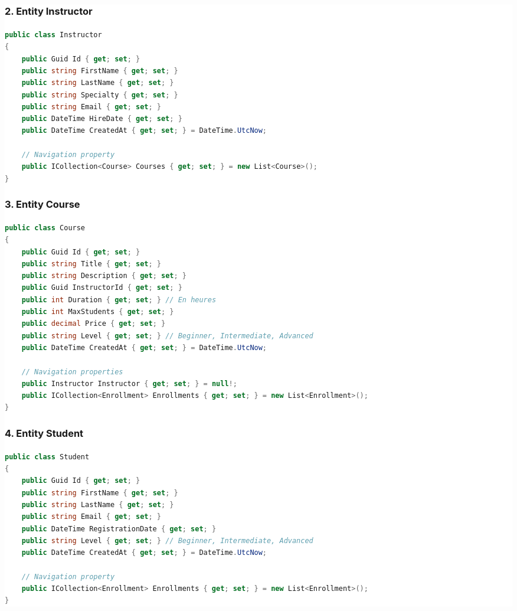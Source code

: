 ### 2. Entity Instructor

```csharp
public class Instructor
{
    public Guid Id { get; set; }
    public string FirstName { get; set; }
    public string LastName { get; set; }
    public string Specialty { get; set; }
    public string Email { get; set; }
    public DateTime HireDate { get; set; }
    public DateTime CreatedAt { get; set; } = DateTime.UtcNow;
    
    // Navigation property
    public ICollection<Course> Courses { get; set; } = new List<Course>();
}
```

### 3. Entity Course

```csharp
public class Course
{
    public Guid Id { get; set; }
    public string Title { get; set; }
    public string Description { get; set; }
    public Guid InstructorId { get; set; }
    public int Duration { get; set; } // En heures
    public int MaxStudents { get; set; }
    public decimal Price { get; set; }
    public string Level { get; set; } // Beginner, Intermediate, Advanced
    public DateTime CreatedAt { get; set; } = DateTime.UtcNow;
    
    // Navigation properties
    public Instructor Instructor { get; set; } = null!;
    public ICollection<Enrollment> Enrollments { get; set; } = new List<Enrollment>();
}
```

### 4. Entity Student

```csharp
public class Student
{
    public Guid Id { get; set; }
    public string FirstName { get; set; }
    public string LastName { get; set; }
    public string Email { get; set; }
    public DateTime RegistrationDate { get; set; }
    public string Level { get; set; } // Beginner, Intermediate, Advanced
    public DateTime CreatedAt { get; set; } = DateTime.UtcNow;
    
    // Navigation property
    public ICollection<Enrollment> Enrollments { get; set; } = new List<Enrollment>();
}
```
